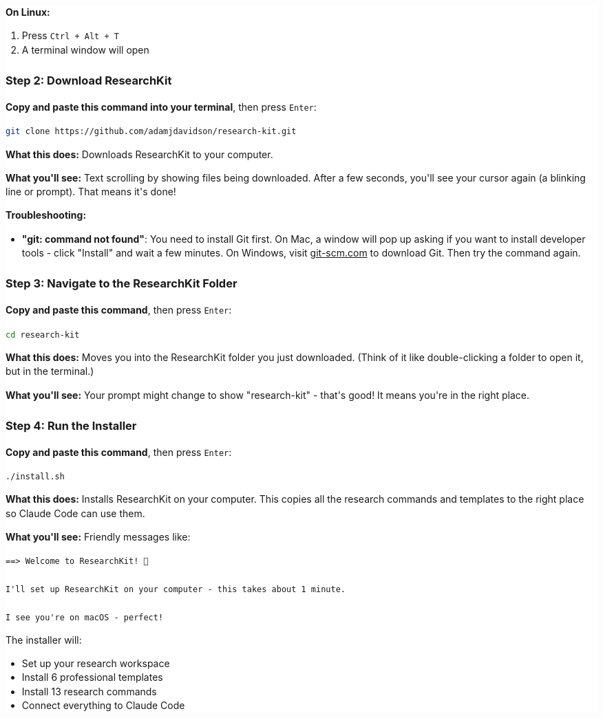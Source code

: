 **On Linux:**
1. Press `Ctrl + Alt + T`
2. A terminal window will open

### Step 2: Download ResearchKit

**Copy and paste this command into your terminal**, then press `Enter`:

```bash
git clone https://github.com/adamjdavidson/research-kit.git
```

**What this does:** Downloads ResearchKit to your computer.

**What you'll see:** Text scrolling by showing files being downloaded. After a few seconds, you'll see your cursor again (a blinking line or prompt). That means it's done!

**Troubleshooting:**
- **"git: command not found"**: You need to install Git first. On Mac, a window will pop up asking if you want to install developer tools - click "Install" and wait a few minutes. On Windows, visit [git-scm.com](https://git-scm.com) to download Git. Then try the command again.

### Step 3: Navigate to the ResearchKit Folder

**Copy and paste this command**, then press `Enter`:

```bash
cd research-kit
```

**What this does:** Moves you into the ResearchKit folder you just downloaded. (Think of it like double-clicking a folder to open it, but in the terminal.)

**What you'll see:** Your prompt might change to show "research-kit" - that's good! It means you're in the right place.

### Step 4: Run the Installer

**Copy and paste this command**, then press `Enter`:

```bash
./install.sh
```

**What this does:** Installs ResearchKit on your computer. This copies all the research commands and templates to the right place so Claude Code can use them.

**What you'll see:** Friendly messages like:
```
==> Welcome to ResearchKit! 🔬

I'll set up ResearchKit on your computer - this takes about 1 minute.

I see you're on macOS - perfect!
```

The installer will:
- Set up your research workspace
- Install 6 professional templates
- Install 13 research commands
- Connect everything to Claude Code
